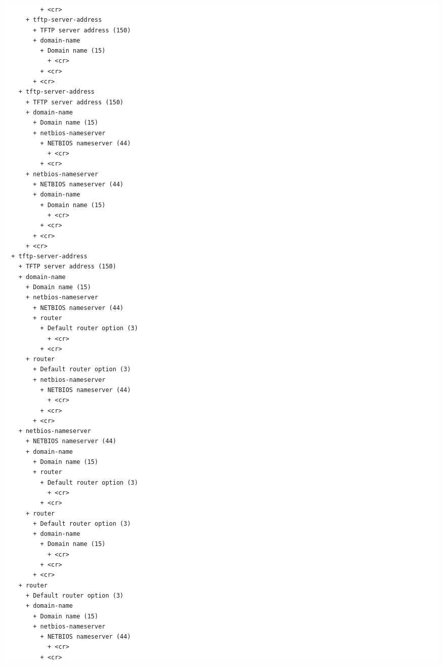               + <cr>
          + tftp-server-address
            + TFTP server address (150)
            + domain-name
              + Domain name (15)
                + <cr>
              + <cr>
            + <cr>
        + tftp-server-address
          + TFTP server address (150)
          + domain-name
            + Domain name (15)
            + netbios-nameserver
              + NETBIOS nameserver (44)
                + <cr>
              + <cr>
          + netbios-nameserver
            + NETBIOS nameserver (44)
            + domain-name
              + Domain name (15)
                + <cr>
              + <cr>
            + <cr>
          + <cr>
      + tftp-server-address
        + TFTP server address (150)
        + domain-name
          + Domain name (15)
          + netbios-nameserver
            + NETBIOS nameserver (44)
            + router
              + Default router option (3)
                + <cr>
              + <cr>
          + router
            + Default router option (3)
            + netbios-nameserver
              + NETBIOS nameserver (44)
                + <cr>
              + <cr>
            + <cr>
        + netbios-nameserver
          + NETBIOS nameserver (44)
          + domain-name
            + Domain name (15)
            + router
              + Default router option (3)
                + <cr>
              + <cr>
          + router
            + Default router option (3)
            + domain-name
              + Domain name (15)
                + <cr>
              + <cr>
            + <cr>
        + router
          + Default router option (3)
          + domain-name
            + Domain name (15)
            + netbios-nameserver
              + NETBIOS nameserver (44)
                + <cr>
              + <cr>